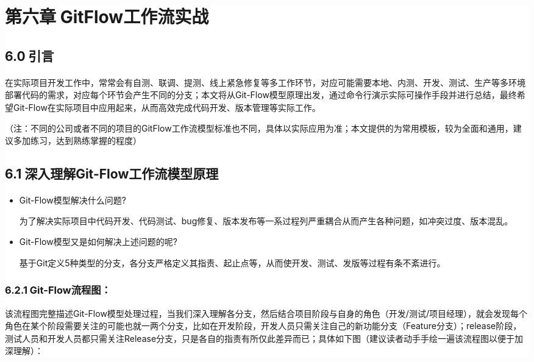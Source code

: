 # 第六章 GitFlow工作流实战

## 6.0 引言

在实际项目开发工作中，常常会有自测、联调、提测、线上紧急修复等多工作环节，对应可能需要本地、内测、开发、测试、生产等多环境部署代码的需求，对应每个环节会产生不同的分支；本⽂将从Git-Flow模型原理出发，通过命令行演示实际可操作⼿段并进⾏总结，最终希望Git-Flow在实际项⽬中应⽤起来，从⽽⾼效完成代码开发、版本管理等实际⼯作。

（注：不同的公司或者不同的项目的GitFlow工作流模型标准也不同，具体以实际应用为准；本文提供的为常用模板，较为全面和通用，建议多加练习，达到熟练掌握的程度）



## 6.1 深⼊理解Git-Flow⼯作流模型原理

- Git-Flow模型解决什么问题? 

  为了解决实际项⽬中代码开发、代码测试、bug修复、版本发布等⼀系过程列严重耦合从⽽产⽣各种问题，如冲突过度、版本混乱。

- Git-Flow模型⼜是如何解决上述问题的呢? 

  基于Git定义5种类型的分⽀，各分⽀严格定义其指责、起⽌点等，从⽽使开发、测试、发版等过程有条不紊进⾏。


### 6.2.1 Git-Flow流程图：

该流程图完整描述Git-Flow模型处理过程，当我们深⼊理解各分⽀，然后结合项⽬阶段与⾃身的⻆⾊（开发/测试/项⽬经理），就会发现每个角色在某个阶段需要关注的可能也就⼀两个分⽀，⽐如在开发阶段，开发⼈员只需关注⾃⼰的新功能分⽀（Feature分支）；release阶段，测试⼈员和开发⼈员都只需关注Release分⽀，只是各⾃的指责有所仅此差异⽽已；具体如下图（建议读者动手手绘一遍该流程图以便于加深理解）：
